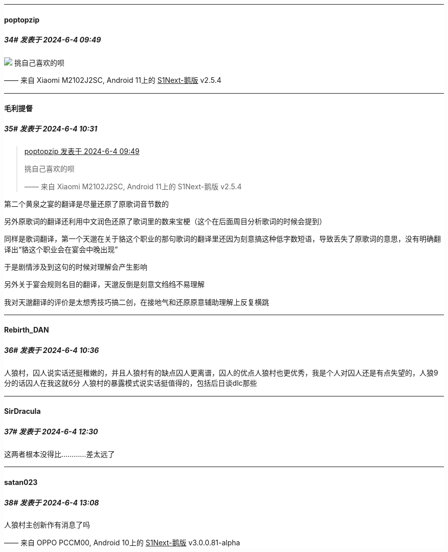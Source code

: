 *****

####  poptopzip  
##### 34#       发表于 2024-6-4 09:49

<img src="https://p.sda1.dev/17/025dee8561303116263bac1c2e6fdec3/CMP_20240604094852851.jpg" referrerpolicy="no-referrer">
挑自己喜欢的呗

—— 来自 Xiaomi M2102J2SC, Android 11上的 [S1Next-鹅版](https://github.com/ykrank/S1-Next/releases) v2.5.4

*****

####  毛利提督  
##### 35#       发表于 2024-6-4 10:31

<blockquote><a href="httphttps://bbs.saraba1st.com/2b/forum.php?mod=redirect&amp;goto=findpost&amp;pid=65106168&amp;ptid=2185925" target="_blank">poptopzip 发表于 2024-6-4 09:49</a>

挑自己喜欢的呗

—— 来自 Xiaomi M2102J2SC, Android 11上的 S1Next-鹅版 v2.5.4</blockquote>
第二个黄泉之宴的翻译是尽量还原了原歌词音节数的

另外原歌词的翻译还利用中文润色还原了歌词里的数来宝梗（这个在后面周目分析歌词的时候会提到）

同样是歌词翻译，第一个天邈在关于貉这个职业的那句歌词的翻译里还因为刻意搞这种低字数短语，导致丢失了原歌词的意思，没有明确翻译出“貉这个职业会在宴会中晚出现”

于是剧情涉及到这句的时候对理解会产生影响

另外关于宴会规则名目的翻译，天邈反倒是刻意文绉绉不易理解

我对天邈翻译的评价是太想秀技巧搞二创，在接地气和还原原意辅助理解上反复横跳

*****

####  Rebirth_DAN  
##### 36#       发表于 2024-6-4 10:36

人狼村，囚人说实话还挺稚嫩的，并且人狼村有的缺点囚人更离谱，囚人的优点人狼村也更优秀，我是个人对囚人还是有点失望的，人狼9分的话囚人在我这就6分
人狼村的暴露模式说实话挺值得的，包括后日谈dlc那些

*****

####  SirDracula  
##### 37#       发表于 2024-6-4 12:30

这两者根本没得比…………差太远了

*****

####  satan023  
##### 38#       发表于 2024-6-4 13:08

人狼村主创新作有消息了吗

—— 来自 OPPO PCCM00, Android 10上的 [S1Next-鹅版](https://github.com/ykrank/S1-Next/releases) v3.0.0.81-alpha
